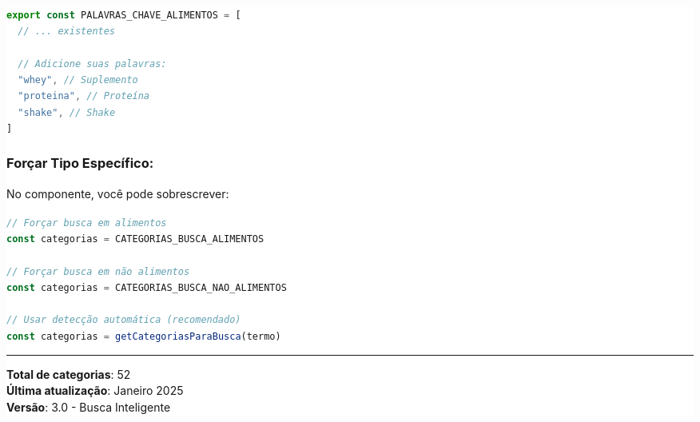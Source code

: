 ```typescript
export const PALAVRAS_CHAVE_ALIMENTOS = [
  // ... existentes
  
  // Adicione suas palavras:
  "whey", // Suplemento
  "proteina", // Proteína
  "shake", // Shake
]
```

### Forçar Tipo Específico:

No componente, você pode sobrescrever:

```typescript
// Forçar busca em alimentos
const categorias = CATEGORIAS_BUSCA_ALIMENTOS

// Forçar busca em não alimentos  
const categorias = CATEGORIAS_BUSCA_NAO_ALIMENTOS

// Usar detecção automática (recomendado)
const categorias = getCategoriasParaBusca(termo)
```

---

**Total de categorias**: 52  
**Última atualização**: Janeiro 2025  
**Versão**: 3.0 - Busca Inteligente

